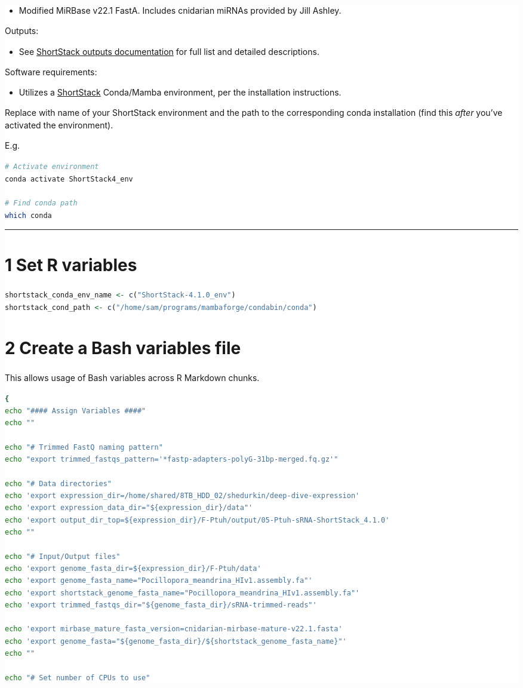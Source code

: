 - Modified MiRBase v22.1 FastA. Includes cnidarian miRNAs provided by
  Jill Ashley.

Outputs:

- See [ShortStack outputs
  documentation](https://github.com/MikeAxtell/ShortStack#outputs) for
  full list and detailed descriptions.

Software requirements:

- Utilizes a
  [ShortStack](https://github.com/MikeAxtell/ShortStack#installation)
  Conda/Mamba environment, per the installation instructions.

Replace with name of your ShortStack environment and the path to the
corresponding conda installation (find this *after* you’ve activated the
environment).

E.g.

``` bash
# Activate environment
conda activate ShortStack4_env

# Find conda path
which conda
```

------------------------------------------------------------------------

# 1 Set R variables

``` r
shortstack_conda_env_name <- c("ShortStack-4.1.0_env")
shortstack_cond_path <- c("/home/sam/programs/mambaforge/condabin/conda")
```

# 2 Create a Bash variables file

This allows usage of Bash variables across R Markdown chunks.

``` bash
{
echo "#### Assign Variables ####"
echo ""

echo "# Trimmed FastQ naming pattern"
echo "export trimmed_fastqs_pattern='*fastp-adapters-polyG-31bp-merged.fq.gz'"

echo "# Data directories"
echo 'export expression_dir=/home/shared/8TB_HDD_02/shedurkin/deep-dive-expression'
echo 'export expression_data_dir="${expression_dir}/data"'
echo 'export output_dir_top=${expression_dir}/F-Ptuh/output/05-Ptuh-sRNA-ShortStack_4.1.0'
echo ""

echo "# Input/Output files"
echo 'export genome_fasta_dir=${expression_dir}/F-Ptuh/data'
echo 'export genome_fasta_name="Pocillopora_meandrina_HIv1.assembly.fa"'
echo 'export shortstack_genome_fasta_name="Pocillopora_meandrina_HIv1.assembly.fa"'
echo 'export trimmed_fastqs_dir="${genome_fasta_dir}/sRNA-trimmed-reads"'

echo 'export mirbase_mature_fasta_version=cnidarian-mirbase-mature-v22.1.fasta'
echo 'export genome_fasta="${genome_fasta_dir}/${shortstack_genome_fasta_name}"'
echo ""

echo "# Set number of CPUs to use"
```
